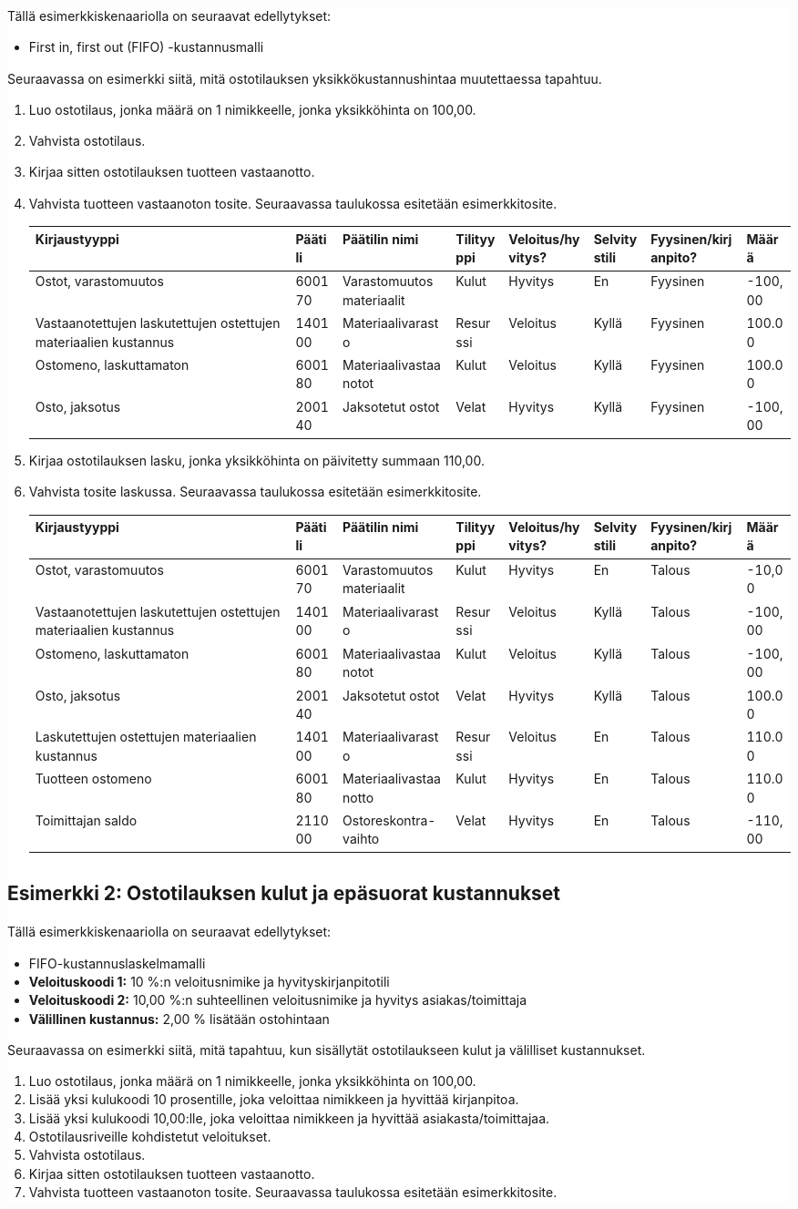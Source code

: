 Tällä esimerkkiskenaariolla on seuraavat edellytykset:

- First in, first out (FIFO) -kustannusmalli

Seuraavassa on esimerkki siitä, mitä ostotilauksen yksikkökustannushintaa muutettaessa tapahtuu.

1. Luo ostotilaus, jonka määrä on 1 nimikkeelle, jonka yksikköhinta on 100,00.
2. Vahvista ostotilaus.
3. Kirjaa sitten ostotilauksen tuotteen vastaanotto.
4. Vahvista tuotteen vastaanoton tosite. Seuraavassa taulukossa esitetään esimerkkitosite.

    | Kirjaustyyppi | Päätili | Päätilin nimi | Tilityyppi | Veloitus/hyvitys? | Selvitystili | Fyysinen/kirjanpito? | Määrä |
    |---|---|---|---|---|---|---|---|
    | Ostot, varastomuutos | 600170 | Varastomuutosmateriaalit | Kulut | Hyvitys | En | Fyysinen | -100,00 |
    | Vastaanotettujen laskutettujen ostettujen materiaalien kustannus | 140100 | Materiaalivarasto | Resurssi | Veloitus | Kyllä | Fyysinen | 100.00 |
    | Ostomeno, laskuttamaton | 600180 | Materiaalivastaanotot | Kulut | Veloitus | Kyllä | Fyysinen | 100.00 |
    | Osto, jaksotus | 200140 | Jaksotetut ostot | Velat | Hyvitys | Kyllä | Fyysinen | -100,00 |

5. Kirjaa ostotilauksen lasku, jonka yksikköhinta on päivitetty summaan 110,00.
6. Vahvista tosite laskussa. Seuraavassa taulukossa esitetään esimerkkitosite.

    | Kirjaustyyppi | Päätili | Päätilin nimi | Tilityyppi | Veloitus/hyvitys? | Selvitystili | Fyysinen/kirjanpito? | Määrä |
    |---|---|---|---|---|---|---|---|
    | Ostot, varastomuutos | 600170 | Varastomuutosmateriaalit | Kulut | Hyvitys | En | Talous | -10,00 |
    | Vastaanotettujen laskutettujen ostettujen materiaalien kustannus | 140100 | Materiaalivarasto | Resurssi | Veloitus | Kyllä | Talous | -100,00 |
    | Ostomeno, laskuttamaton | 600180 | Materiaalivastaanotot | Kulut | Veloitus | Kyllä | Talous | -100,00 |
    | Osto, jaksotus | 200140 | Jaksotetut ostot | Velat | Hyvitys | Kyllä | Talous | 100.00 |
    | Laskutettujen ostettujen materiaalien kustannus | 140100 | Materiaalivarasto | Resurssi | Veloitus | En | Talous | 110.00 |
    | Tuotteen ostomeno | 600180 | Materiaalivastaanotto | Kulut | Hyvitys | En | Talous | 110.00 |
    | Toimittajan saldo | 211000 | Ostoreskontra-vaihto | Velat | Hyvitys | En | Talous | -110,00 |

## <a name="example-2-charges-and-indirect-costs-on-the-purchase-order"></a>Esimerkki 2: Ostotilauksen kulut ja epäsuorat kustannukset

Tällä esimerkkiskenaariolla on seuraavat edellytykset:

- FIFO-kustannuslaskelmamalli
- **Veloituskoodi 1:** 10 %:n veloitusnimike ja hyvityskirjanpitotili
- **Veloituskoodi 2:** 10,00 %:n suhteellinen veloitusnimike ja hyvitys asiakas/toimittaja
- **Välillinen kustannus:** 2,00 % lisätään ostohintaan

Seuraavassa on esimerkki siitä, mitä tapahtuu, kun sisällytät ostotilaukseen kulut ja välilliset kustannukset.

1. Luo ostotilaus, jonka määrä on 1 nimikkeelle, jonka yksikköhinta on 100,00.
2. Lisää yksi kulukoodi 10 prosentille, joka veloittaa nimikkeen ja hyvittää kirjanpitoa.
3. Lisää yksi kulukoodi 10,00:lle, joka veloittaa nimikkeen ja hyvittää asiakasta/toimittajaa.
4. Ostotilausriveille kohdistetut veloitukset.
5. Vahvista ostotilaus.
6. Kirjaa sitten ostotilauksen tuotteen vastaanotto.
7. Vahvista tuotteen vastaanoton tosite. Seuraavassa taulukossa esitetään esimerkkitosite.
